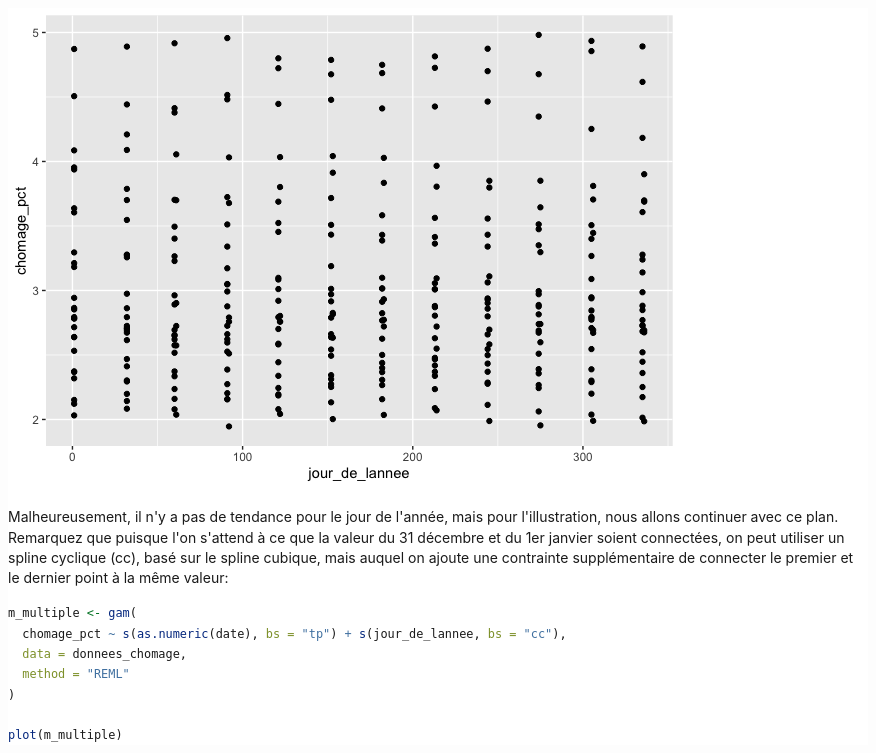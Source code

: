 ![](/assets/NonLineaire_files/figure-html/unnamed-chunk-31-1.png)

Malheureusement, il n'y a pas de tendance pour le jour de l'année, mais pour l'illustration, nous allons continuer avec ce plan. Remarquez que puisque l'on s'attend à ce que la valeur du 31 décembre et du 1er janvier soient connectées, on peut utiliser un spline cyclique (cc), basé sur le spline cubique, mais auquel on ajoute une contrainte supplémentaire de connecter le premier et le dernier point à la même valeur: 


```r
m_multiple <- gam(
  chomage_pct ~ s(as.numeric(date), bs = "tp") + s(jour_de_lannee, bs = "cc"),
  data = donnees_chomage, 
  method = "REML"
)
  
plot(m_multiple)
```

